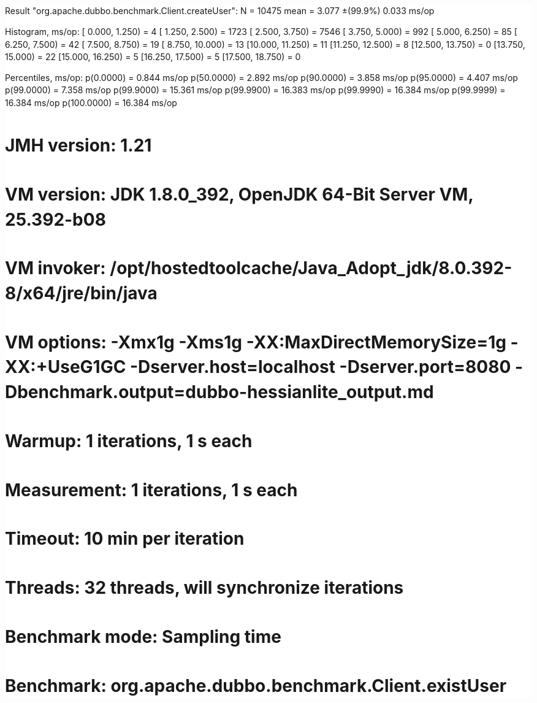 

Result "org.apache.dubbo.benchmark.Client.createUser":
  N = 10475
  mean =      3.077 ±(99.9%) 0.033 ms/op

  Histogram, ms/op:
    [ 0.000,  1.250) = 4 
    [ 1.250,  2.500) = 1723 
    [ 2.500,  3.750) = 7546 
    [ 3.750,  5.000) = 992 
    [ 5.000,  6.250) = 85 
    [ 6.250,  7.500) = 42 
    [ 7.500,  8.750) = 19 
    [ 8.750, 10.000) = 13 
    [10.000, 11.250) = 11 
    [11.250, 12.500) = 8 
    [12.500, 13.750) = 0 
    [13.750, 15.000) = 22 
    [15.000, 16.250) = 5 
    [16.250, 17.500) = 5 
    [17.500, 18.750) = 0 

  Percentiles, ms/op:
      p(0.0000) =      0.844 ms/op
     p(50.0000) =      2.892 ms/op
     p(90.0000) =      3.858 ms/op
     p(95.0000) =      4.407 ms/op
     p(99.0000) =      7.358 ms/op
     p(99.9000) =     15.361 ms/op
     p(99.9900) =     16.383 ms/op
     p(99.9990) =     16.384 ms/op
     p(99.9999) =     16.384 ms/op
    p(100.0000) =     16.384 ms/op


# JMH version: 1.21
# VM version: JDK 1.8.0_392, OpenJDK 64-Bit Server VM, 25.392-b08
# VM invoker: /opt/hostedtoolcache/Java_Adopt_jdk/8.0.392-8/x64/jre/bin/java
# VM options: -Xmx1g -Xms1g -XX:MaxDirectMemorySize=1g -XX:+UseG1GC -Dserver.host=localhost -Dserver.port=8080 -Dbenchmark.output=dubbo-hessianlite_output.md
# Warmup: 1 iterations, 1 s each
# Measurement: 1 iterations, 1 s each
# Timeout: 10 min per iteration
# Threads: 32 threads, will synchronize iterations
# Benchmark mode: Sampling time
# Benchmark: org.apache.dubbo.benchmark.Client.existUser

